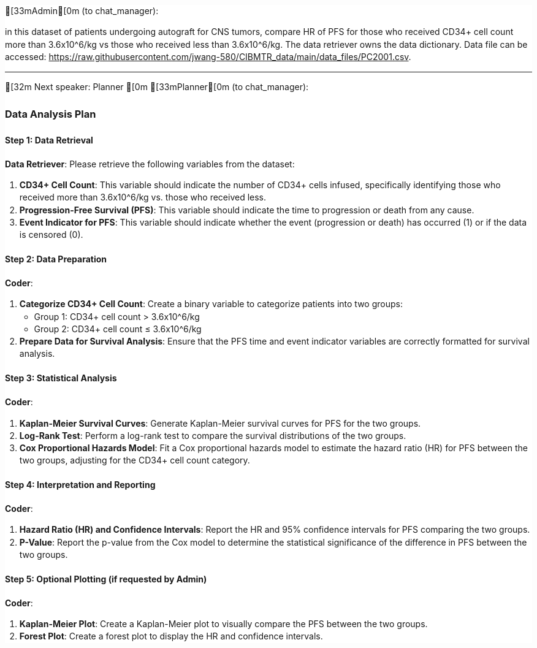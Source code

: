 [33mAdmin[0m (to chat_manager):

in this dataset of patients undergoing autograft for CNS tumors, compare HR of PFS for those who received CD34+ cell count more than 3.6x10^6/kg vs those who received less than 3.6x10^6/kg. The data retriever owns the data dictionary. Data file can be accessed: https://raw.githubusercontent.com/jwang-580/CIBMTR_data/main/data_files/PC2001.csv.

--------------------------------------------------------------------------------
[32m
Next speaker: Planner
[0m
[33mPlanner[0m (to chat_manager):

### Data Analysis Plan

#### Step 1: Data Retrieval
**Data Retriever**: Please retrieve the following variables from the dataset:
1. **CD34+ Cell Count**: This variable should indicate the number of CD34+ cells infused, specifically identifying those who received more than 3.6x10^6/kg vs. those who received less.
2. **Progression-Free Survival (PFS)**: This variable should indicate the time to progression or death from any cause.
3. **Event Indicator for PFS**: This variable should indicate whether the event (progression or death) has occurred (1) or if the data is censored (0).

#### Step 2: Data Preparation
**Coder**:
1. **Categorize CD34+ Cell Count**: Create a binary variable to categorize patients into two groups:
   - Group 1: CD34+ cell count > 3.6x10^6/kg
   - Group 2: CD34+ cell count ≤ 3.6x10^6/kg
2. **Prepare Data for Survival Analysis**: Ensure that the PFS time and event indicator variables are correctly formatted for survival analysis.

#### Step 3: Statistical Analysis
**Coder**:
1. **Kaplan-Meier Survival Curves**: Generate Kaplan-Meier survival curves for PFS for the two groups.
2. **Log-Rank Test**: Perform a log-rank test to compare the survival distributions of the two groups.
3. **Cox Proportional Hazards Model**: Fit a Cox proportional hazards model to estimate the hazard ratio (HR) for PFS between the two groups, adjusting for the CD34+ cell count category.

#### Step 4: Interpretation and Reporting
**Coder**:
1. **Hazard Ratio (HR) and Confidence Intervals**: Report the HR and 95% confidence intervals for PFS comparing the two groups.
2. **P-Value**: Report the p-value from the Cox model to determine the statistical significance of the difference in PFS between the two groups.

#### Step 5: Optional Plotting (if requested by Admin)
**Coder**:
1. **Kaplan-Meier Plot**: Create a Kaplan-Meier plot to visually compare the PFS between the two groups.
2. **Forest Plot**: Create a forest plot to display the HR and confidence intervals.
